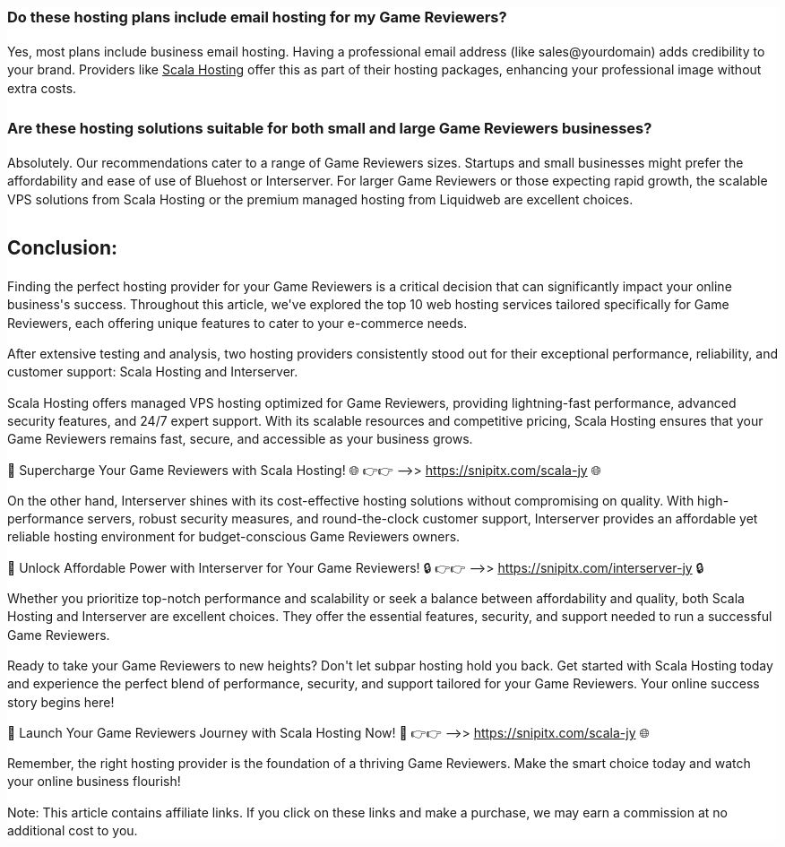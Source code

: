 ### Do these hosting plans include email hosting for my Game Reviewers? 
Yes, most plans include business email hosting. Having a professional email address (like sales@yourdomain) adds credibility to your brand. Providers like [Scala Hosting](https://snipitx.com/scala-jy) offer this as part of their hosting packages, enhancing your professional image without extra costs.

### Are these hosting solutions suitable for both small and large Game Reviewers businesses? 
Absolutely. Our recommendations cater to a range of Game Reviewers sizes. Startups and small businesses might prefer the affordability and ease of use of Bluehost or Interserver. For larger Game Reviewers or those expecting rapid growth, the scalable VPS solutions from Scala Hosting or the premium managed hosting from Liquidweb are excellent choices.

## Conclusion:

Finding the perfect hosting provider for your Game Reviewers is a critical decision that can significantly impact your online business's success. Throughout this article, we've explored the top 10 web hosting services tailored specifically for Game Reviewers, each offering unique features to cater to your e-commerce needs.

After extensive testing and analysis, two hosting providers consistently stood out for their exceptional performance, reliability, and customer support: Scala Hosting and Interserver.

Scala Hosting offers managed VPS hosting optimized for Game Reviewers, providing lightning-fast performance, advanced security features, and 24/7 expert support. With its scalable resources and competitive pricing, Scala Hosting ensures that your Game Reviewers remains fast, secure, and accessible as your business grows.

🚀 Supercharge Your Game Reviewers with Scala Hosting! 🌐
👉👉 -->> https://snipitx.com/scala-jy 🌐

On the other hand, Interserver shines with its cost-effective hosting solutions without compromising on quality. With high-performance servers, robust security measures, and round-the-clock customer support, Interserver provides an affordable yet reliable hosting environment for budget-conscious Game Reviewers owners.

💸 Unlock Affordable Power with Interserver for Your Game Reviewers! 🔒
👉👉 -->> https://snipitx.com/interserver-jy 🔒

Whether you prioritize top-notch performance and scalability or seek a balance between affordability and quality, both Scala Hosting and Interserver are excellent choices. They offer the essential features, security, and support needed to run a successful Game Reviewers.

Ready to take your Game Reviewers to new heights? Don't let subpar hosting hold you back. Get started with Scala Hosting today and experience the perfect blend of performance, security, and support tailored for your Game Reviewers. Your online success story begins here!

🚀 Launch Your Game Reviewers Journey with Scala Hosting Now! 🌟
👉👉 -->> https://snipitx.com/scala-jy 🌐

Remember, the right hosting provider is the foundation of a thriving Game Reviewers. Make the smart choice today and watch your online business flourish!

Note: This article contains affiliate links. If you click on these links and make a purchase, we may earn a commission at no additional cost to you.